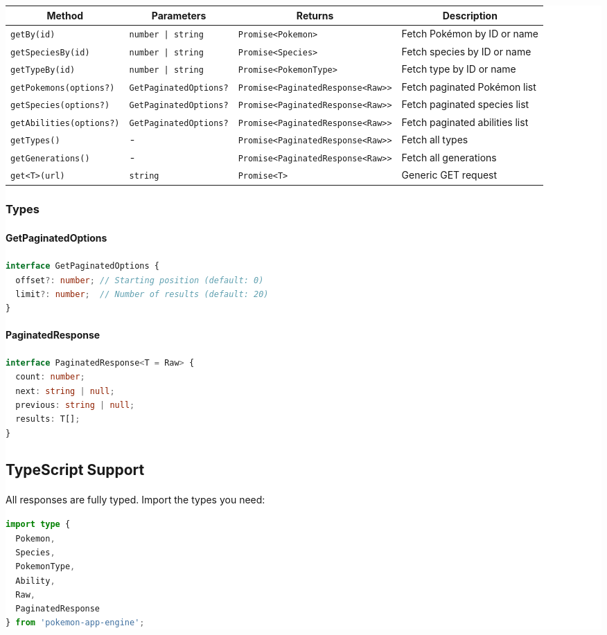 | Method | Parameters | Returns | Description |
|--------|-----------|---------|-------------|
| `getBy(id)` | `number \| string` | `Promise<Pokemon>` | Fetch Pokémon by ID or name |
| `getSpeciesBy(id)` | `number \| string` | `Promise<Species>` | Fetch species by ID or name |
| `getTypeBy(id)` | `number \| string` | `Promise<PokemonType>` | Fetch type by ID or name |
| `getPokemons(options?)` | `GetPaginatedOptions?` | `Promise<PaginatedResponse<Raw>>` | Fetch paginated Pokémon list |
| `getSpecies(options?)` | `GetPaginatedOptions?` | `Promise<PaginatedResponse<Raw>>` | Fetch paginated species list |
| `getAbilities(options?)` | `GetPaginatedOptions?` | `Promise<PaginatedResponse<Raw>>` | Fetch paginated abilities list |
| `getTypes()` | - | `Promise<PaginatedResponse<Raw>>` | Fetch all types |
| `getGenerations()` | - | `Promise<PaginatedResponse<Raw>>` | Fetch all generations |
| `get<T>(url)` | `string` | `Promise<T>` | Generic GET request |

### Types

#### GetPaginatedOptions
```typescript
interface GetPaginatedOptions {
  offset?: number; // Starting position (default: 0)
  limit?: number;  // Number of results (default: 20)
}
```

#### PaginatedResponse
```typescript
interface PaginatedResponse<T = Raw> {
  count: number;
  next: string | null;
  previous: string | null;
  results: T[];
}
```

## TypeScript Support

All responses are fully typed. Import the types you need:

```typescript
import type { 
  Pokemon, 
  Species, 
  PokemonType, 
  Ability,
  Raw,
  PaginatedResponse 
} from 'pokemon-app-engine';
```

